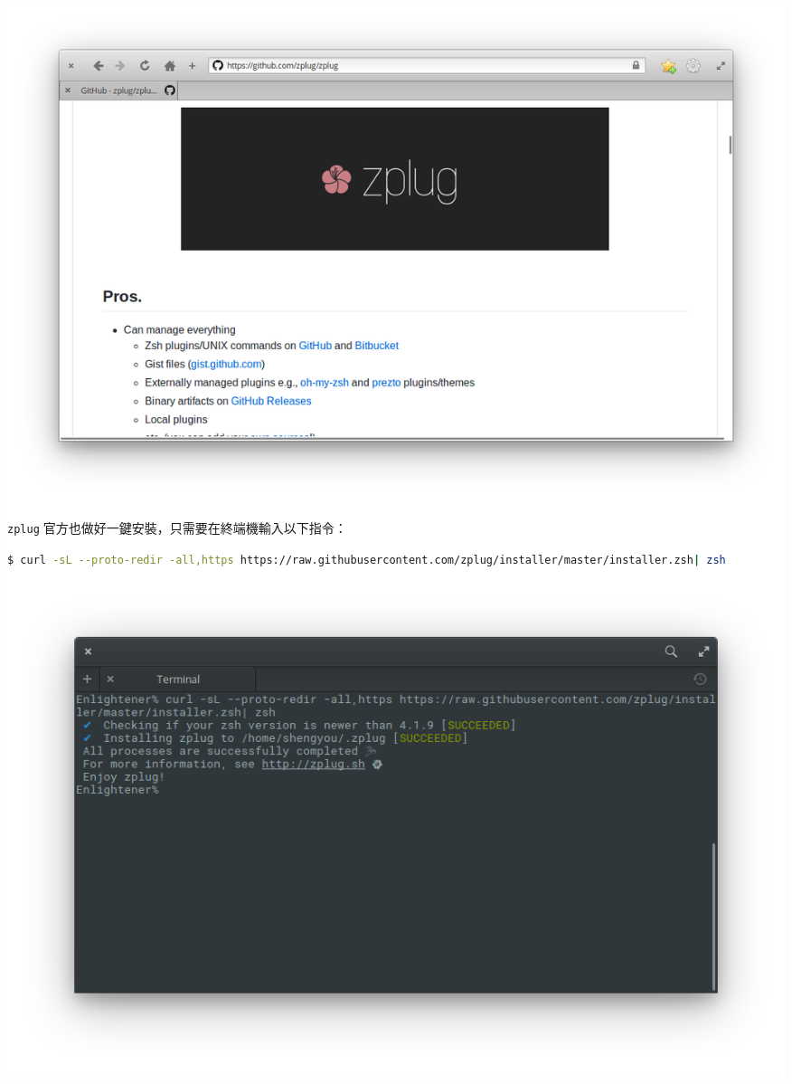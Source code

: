 ![](assets/day-11/zplug-homepage.png)

`zplug` 官方也做好一鍵安裝，只需要在終端機輸入以下指令：

```bash
$ curl -sL --proto-redir -all,https https://raw.githubusercontent.com/zplug/installer/master/installer.zsh| zsh
```

![](assets/day-11/install-zplug-step1.png)